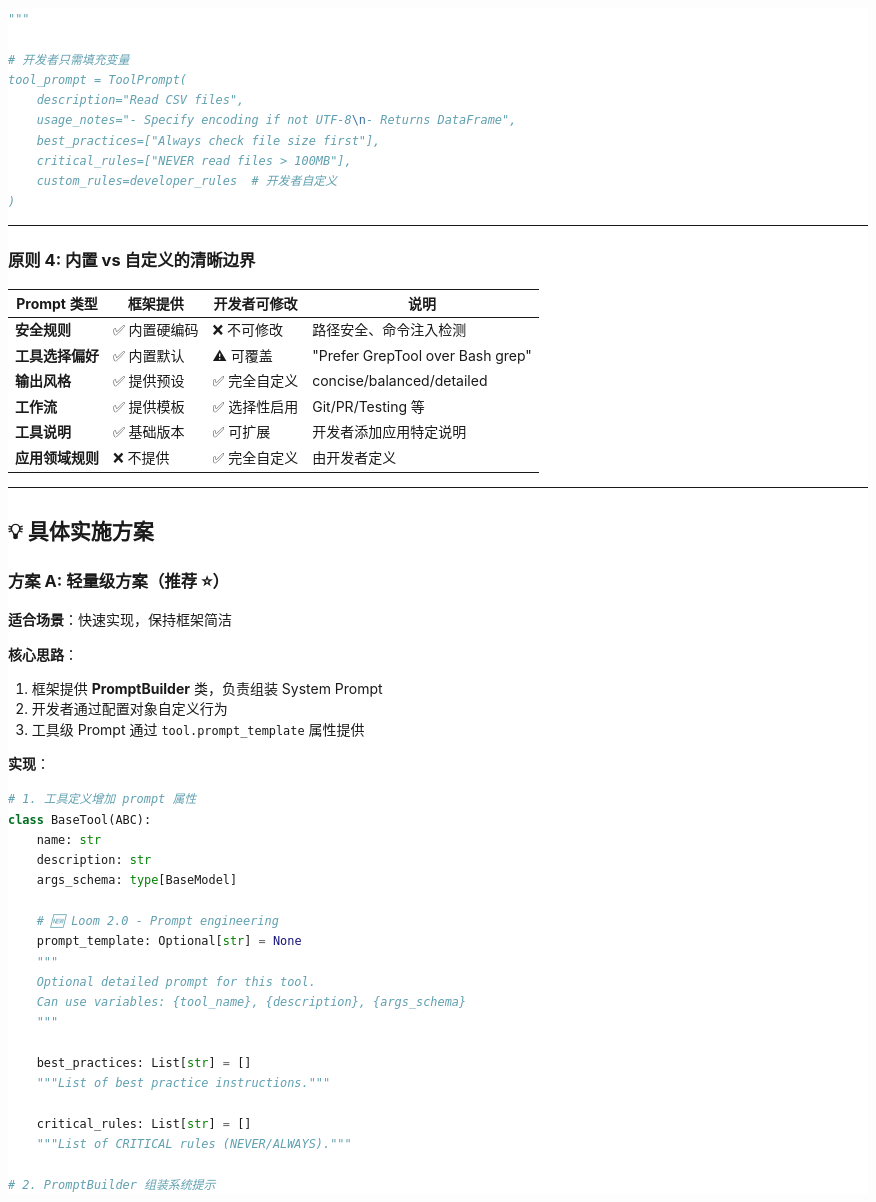 ```python
"""

# 开发者只需填充变量
tool_prompt = ToolPrompt(
    description="Read CSV files",
    usage_notes="- Specify encoding if not UTF-8\n- Returns DataFrame",
    best_practices=["Always check file size first"],
    critical_rules=["NEVER read files > 100MB"],
    custom_rules=developer_rules  # 开发者自定义
)
```

---

### 原则 4: 内置 vs 自定义的清晰边界

| Prompt 类型 | 框架提供 | 开发者可修改 | 说明 |
|------------|---------|-------------|------|
| **安全规则** | ✅ 内置硬编码 | ❌ 不可修改 | 路径安全、命令注入检测 |
| **工具选择偏好** | ✅ 内置默认 | ⚠️ 可覆盖 | "Prefer GrepTool over Bash grep" |
| **输出风格** | ✅ 提供预设 | ✅ 完全自定义 | concise/balanced/detailed |
| **工作流** | ✅ 提供模板 | ✅ 选择性启用 | Git/PR/Testing 等 |
| **工具说明** | ✅ 基础版本 | ✅ 可扩展 | 开发者添加应用特定说明 |
| **应用领域规则** | ❌ 不提供 | ✅ 完全自定义 | 由开发者定义 |

---

## 💡 具体实施方案

### 方案 A: 轻量级方案（推荐 ⭐）

**适合场景**：快速实现，保持框架简洁

**核心思路**：
1. 框架提供 **PromptBuilder** 类，负责组装 System Prompt
2. 开发者通过配置对象自定义行为
3. 工具级 Prompt 通过 `tool.prompt_template` 属性提供

**实现**：

```python
# 1. 工具定义增加 prompt 属性
class BaseTool(ABC):
    name: str
    description: str
    args_schema: type[BaseModel]

    # 🆕 Loom 2.0 - Prompt engineering
    prompt_template: Optional[str] = None
    """
    Optional detailed prompt for this tool.
    Can use variables: {tool_name}, {description}, {args_schema}
    """

    best_practices: List[str] = []
    """List of best practice instructions."""

    critical_rules: List[str] = []
    """List of CRITICAL rules (NEVER/ALWAYS)."""

# 2. PromptBuilder 组装系统提示
```